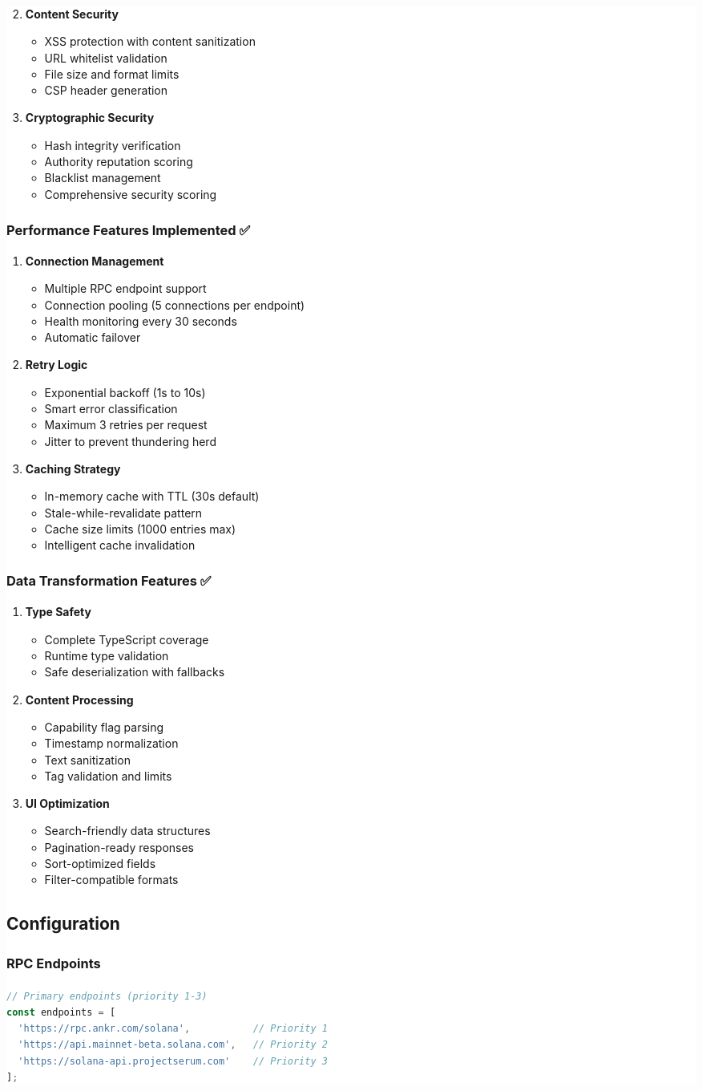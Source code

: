 2. **Content Security**
   - XSS protection with content sanitization
   - URL whitelist validation
   - File size and format limits
   - CSP header generation

3. **Cryptographic Security**
   - Hash integrity verification
   - Authority reputation scoring
   - Blacklist management
   - Comprehensive security scoring

### Performance Features Implemented ✅

1. **Connection Management**
   - Multiple RPC endpoint support
   - Connection pooling (5 connections per endpoint)
   - Health monitoring every 30 seconds
   - Automatic failover

2. **Retry Logic**
   - Exponential backoff (1s to 10s)
   - Smart error classification
   - Maximum 3 retries per request
   - Jitter to prevent thundering herd

3. **Caching Strategy**
   - In-memory cache with TTL (30s default)
   - Stale-while-revalidate pattern
   - Cache size limits (1000 entries max)
   - Intelligent cache invalidation

### Data Transformation Features ✅

1. **Type Safety**
   - Complete TypeScript coverage
   - Runtime type validation
   - Safe deserialization with fallbacks

2. **Content Processing**
   - Capability flag parsing
   - Timestamp normalization
   - Text sanitization
   - Tag validation and limits

3. **UI Optimization**
   - Search-friendly data structures
   - Pagination-ready responses
   - Sort-optimized fields
   - Filter-compatible formats

## Configuration

### RPC Endpoints
```typescript
// Primary endpoints (priority 1-3)
const endpoints = [
  'https://rpc.ankr.com/solana',           // Priority 1
  'https://api.mainnet-beta.solana.com',   // Priority 2  
  'https://solana-api.projectserum.com'    // Priority 3
];
```
